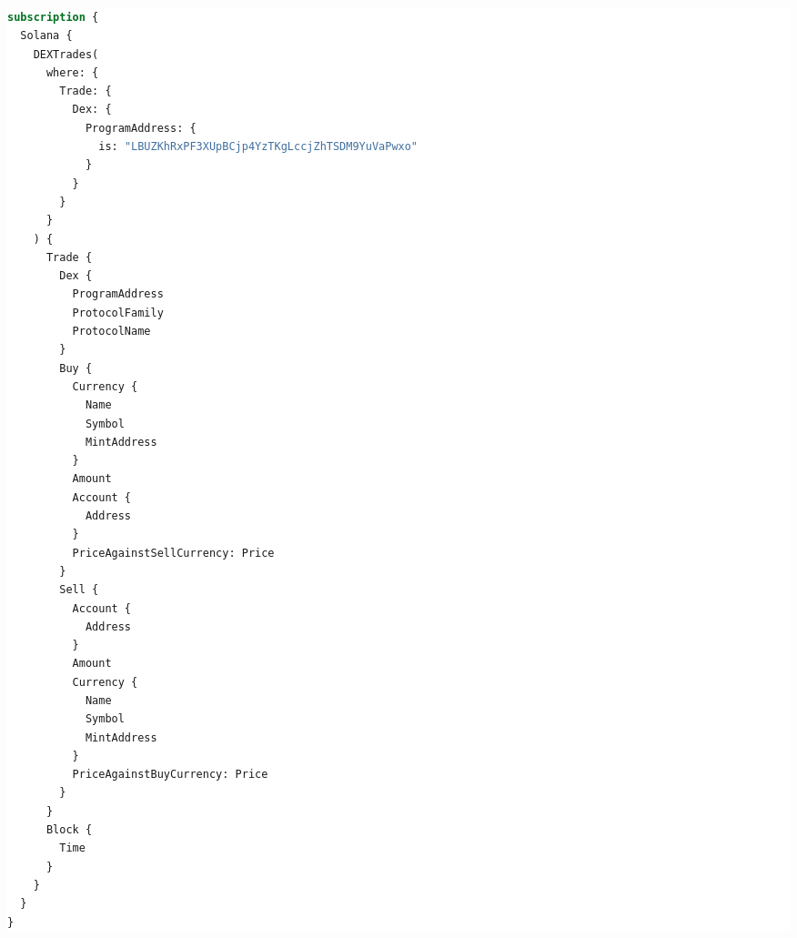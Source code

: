 ```graphql
subscription {
  Solana {
    DEXTrades(
      where: {
        Trade: {
          Dex: {
            ProgramAddress: {
              is: "LBUZKhRxPF3XUpBCjp4YzTKgLccjZhTSDM9YuVaPwxo"
            }
          }
        }
      }
    ) {
      Trade {
        Dex {
          ProgramAddress
          ProtocolFamily
          ProtocolName
        }
        Buy {
          Currency {
            Name
            Symbol
            MintAddress
          }
          Amount
          Account {
            Address
          }
          PriceAgainstSellCurrency: Price
        }
        Sell {
          Account {
            Address
          }
          Amount
          Currency {
            Name
            Symbol
            MintAddress
          }
          PriceAgainstBuyCurrency: Price
        }
      }
      Block {
        Time
      }
    }
  }
}
```
